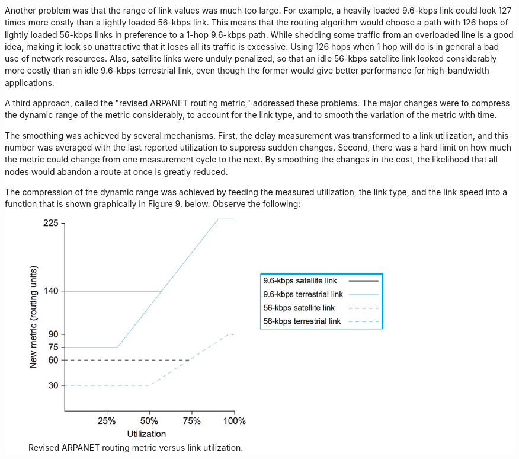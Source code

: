 Another problem was that the range of link values was much too large.
For example, a heavily loaded 9.6-kbps link could look 127 times more
costly than a lightly loaded 56-kbps link. This means that the routing
algorithm would choose a path with 126 hops of lightly loaded 56-kbps
links in preference to a 1-hop 9.6-kbps path. While shedding some
traffic from an overloaded line is a good idea, making it look so
unattractive that it loses all its traffic is excessive. Using 126 hops
when 1 hop will do is in general a bad use of network resources. Also,
satellite links were unduly penalized, so that an idle 56-kbps satellite
link looked considerably more costly than an idle 9.6-kbps terrestrial
link, even though the former would give better performance for
high-bandwidth applications.

A third approach, called the "revised ARPANET routing metric," addressed
these problems. The major changes were to compress the dynamic range of
the metric considerably, to account for the link type, and to smooth the
variation of the metric with time.

The smoothing was achieved by several mechanisms. First, the delay
measurement was transformed to a link utilization, and this number was
averaged with the last reported utilization to suppress sudden changes.
Second, there was a hard limit on how much the metric could change from
one measurement cycle to the next. By smoothing the changes in the cost,
the likelihood that all nodes would abandon a route at once is greatly
reduced.

The compression of the dynamic range was achieved by feeding the
measured utilization, the link type, and the link speed into a function
that is shown graphically in [Figure 9](#metric). below. Observe the
following:

<figure class="line">
	<a id="metric"></a>
	<img src="figures/f03-36-9780123850591.png" width="600px"/>
	<figcaption>Revised ARPANET routing metric versus link
	utilization.</figcaption>
</figure>
	